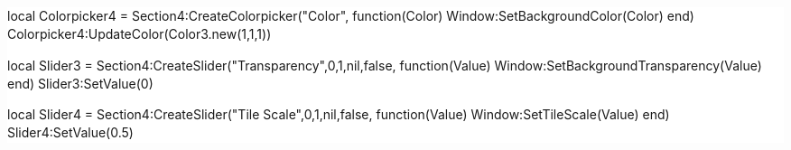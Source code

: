 local Colorpicker4 = Section4:CreateColorpicker("Color", function(Color)
	Window:SetBackgroundColor(Color)
end)
Colorpicker4:UpdateColor(Color3.new(1,1,1))

local Slider3 = Section4:CreateSlider("Transparency",0,1,nil,false, function(Value)
	Window:SetBackgroundTransparency(Value)
end)
Slider3:SetValue(0)

local Slider4 = Section4:CreateSlider("Tile Scale",0,1,nil,false, function(Value)
	Window:SetTileScale(Value)
end)
	Slider4:SetValue(0.5)

